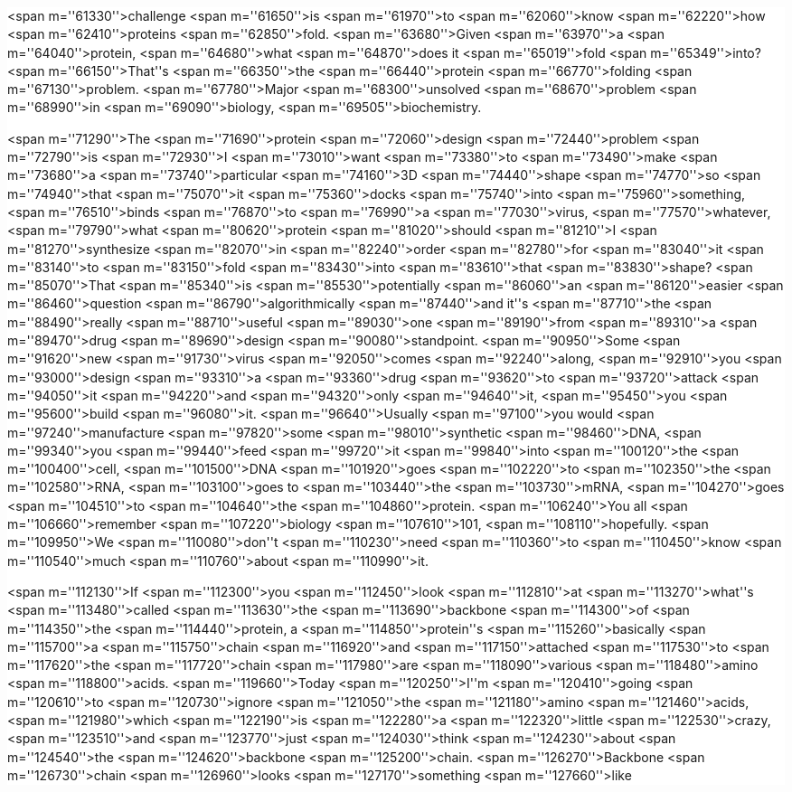   <span m=''61330''>challenge</span> <span m=''61650''>is</span> <span m=''61970''>to</span>
  <span m=''62060''>know</span> <span m=''62220''>how</span> <span m=''62410''>proteins</span>
  <span m=''62850''>fold.</span> <span m=''63680''>Given</span> <span m=''63970''>a</span>
  <span m=''64040''>protein,</span> <span m=''64680''>what</span> <span m=''64870''>does
  it</span> <span m=''65019''>fold</span> <span m=''65349''>into?</span> <span m=''66150''>That''s</span>
  <span m=''66350''>the</span> <span m=''66440''>protein</span> <span m=''66770''>folding</span>
  <span m=''67130''>problem.</span> <span m=''67780''>Major</span> <span m=''68300''>unsolved</span>
  <span m=''68670''>problem</span> <span m=''68990''>in</span> <span m=''69090''>biology,</span>
  <span m=''69505''>biochemistry.</span> </p><p><span m=''71290''>The</span> <span
  m=''71690''>protein</span> <span m=''72060''>design</span> <span m=''72440''>problem</span>
  <span m=''72790''>is</span> <span m=''72930''>I</span> <span m=''73010''>want</span>
  <span m=''73380''>to</span> <span m=''73490''>make</span> <span m=''73680''>a</span>
  <span m=''73740''>particular</span> <span m=''74160''>3D</span> <span m=''74440''>shape</span>
  <span m=''74770''>so</span> <span m=''74940''>that</span> <span m=''75070''>it</span>
  <span m=''75360''>docks</span> <span m=''75740''>into</span> <span m=''75960''>something,</span>
  <span m=''76510''>binds</span> <span m=''76870''>to</span> <span m=''76990''>a</span>
  <span m=''77030''>virus,</span> <span m=''77570''>whatever,</span> <span m=''79790''>what</span>
  <span m=''80620''>protein</span> <span m=''81020''>should</span> <span m=''81210''>I</span>
  <span m=''81270''>synthesize</span> <span m=''82070''>in</span> <span m=''82240''>order</span>
  <span m=''82780''>for</span> <span m=''83040''>it</span> <span m=''83140''>to</span>
  <span m=''83150''>fold</span> <span m=''83430''>into</span> <span m=''83610''>that</span>
  <span m=''83830''>shape?</span> <span m=''85070''>That</span> <span m=''85340''>is</span>
  <span m=''85530''>potentially</span> <span m=''86060''>an</span> <span m=''86120''>easier</span>
  <span m=''86460''>question</span> <span m=''86790''>algorithmically</span> <span
  m=''87440''>and it''s</span> <span m=''87710''>the</span> <span m=''88490''>really</span>
  <span m=''88710''>useful</span> <span m=''89030''>one</span> <span m=''89190''>from</span>
  <span m=''89310''>a</span> <span m=''89470''>drug</span> <span m=''89690''>design</span>
  <span m=''90080''>standpoint.</span> <span m=''90950''>Some</span> <span m=''91620''>new</span>
  <span m=''91730''>virus</span> <span m=''92050''>comes</span> <span m=''92240''>along,</span>
  <span m=''92910''>you</span> <span m=''93000''>design</span> <span m=''93310''>a</span>
  <span m=''93360''>drug</span> <span m=''93620''>to</span> <span m=''93720''>attack</span>
  <span m=''94050''>it</span> <span m=''94220''>and</span> <span m=''94320''>only</span>
  <span m=''94640''>it,</span> <span m=''95450''>you</span> <span m=''95600''>build</span>
  <span m=''96080''>it.</span> <span m=''96640''>Usually</span> <span m=''97100''>you
  would</span> <span m=''97240''>manufacture</span> <span m=''97820''>some</span>
  <span m=''98010''>synthetic</span> <span m=''98460''>DNA,</span> <span m=''99340''>you</span>
  <span m=''99440''>feed</span> <span m=''99720''>it</span> <span m=''99840''>into</span>
  <span m=''100120''>the</span> <span m=''100400''>cell,</span> <span m=''101500''>DNA</span>
  <span m=''101920''>goes</span> <span m=''102220''>to</span> <span m=''102350''>the</span>
  <span m=''102580''>RNA,</span> <span m=''103100''>goes to</span> <span m=''103440''>the</span>
  <span m=''103730''>mRNA,</span> <span m=''104270''>goes</span> <span m=''104510''>to</span>
  <span m=''104640''>the</span> <span m=''104860''>protein.</span> <span m=''106240''>You
  all</span> <span m=''106660''>remember</span> <span m=''107220''>biology</span>
  <span m=''107610''>101,</span> <span m=''108110''>hopefully.</span> <span m=''109950''>We</span>
  <span m=''110080''>don''t</span> <span m=''110230''>need</span> <span m=''110360''>to</span>
  <span m=''110450''>know</span> <span m=''110540''>much</span> <span m=''110760''>about</span>
  <span m=''110990''>it.</span> </p><p><span m=''112130''>If</span> <span m=''112300''>you</span>
  <span m=''112450''>look</span> <span m=''112810''>at</span> <span m=''113270''>what''s</span>
  <span m=''113480''>called</span> <span m=''113630''>the</span> <span m=''113690''>backbone</span>
  <span m=''114300''>of</span> <span m=''114350''>the</span> <span m=''114440''>protein,
  a</span> <span m=''114850''>protein''s</span> <span m=''115260''>basically</span>
  <span m=''115700''>a</span> <span m=''115750''>chain</span> <span m=''116920''>and</span>
  <span m=''117150''>attached</span> <span m=''117530''>to</span> <span m=''117620''>the</span>
  <span m=''117720''>chain</span> <span m=''117980''>are</span> <span m=''118090''>various</span>
  <span m=''118480''>amino</span> <span m=''118800''>acids.</span> <span m=''119660''>Today</span>
  <span m=''120250''>I''m</span> <span m=''120410''>going</span> <span m=''120610''>to</span>
  <span m=''120730''>ignore</span> <span m=''121050''>the</span> <span m=''121180''>amino</span>
  <span m=''121460''>acids,</span> <span m=''121980''>which</span> <span m=''122190''>is</span>
  <span m=''122280''>a</span> <span m=''122320''>little</span> <span m=''122530''>crazy,</span>
  <span m=''123510''>and</span> <span m=''123770''>just</span> <span m=''124030''>think</span>
  <span m=''124230''>about</span> <span m=''124540''>the</span> <span m=''124620''>backbone</span>
  <span m=''125200''>chain.</span> <span m=''126270''>Backbone</span> <span m=''126730''>chain</span>
  <span m=''126960''>looks</span> <span m=''127170''>something</span> <span m=''127660''>like</span>